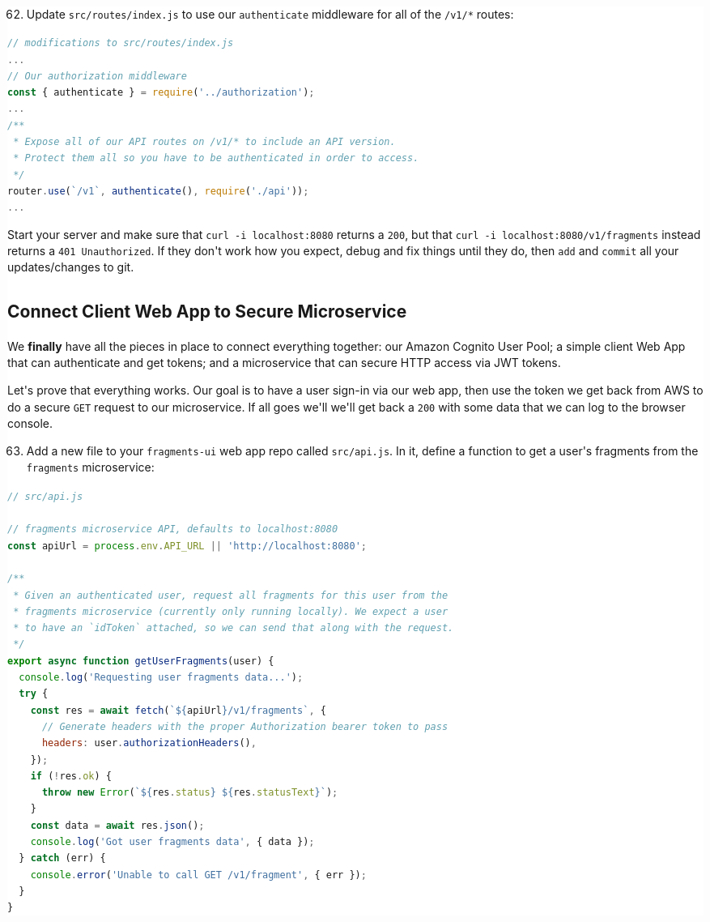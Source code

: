 62. Update `src/routes/index.js` to use our `authenticate` middleware for all of the `/v1/*` routes:

```js
// modifications to src/routes/index.js
...
// Our authorization middleware
const { authenticate } = require('../authorization');
...
/**
 * Expose all of our API routes on /v1/* to include an API version.
 * Protect them all so you have to be authenticated in order to access.
 */
router.use(`/v1`, authenticate(), require('./api'));
...
```

Start your server and make sure that `curl -i localhost:8080` returns a `200`, but that `curl -i localhost:8080/v1/fragments` instead returns a `401 Unauthorized`. If they don't work how you expect, debug and fix things until they do, then `add` and `commit` all your updates/changes to git.

## Connect Client Web App to Secure Microservice

We **finally** have all the pieces in place to connect everything together: our Amazon Cognito User Pool; a simple client Web App that can authenticate and get tokens; and a microservice that can secure HTTP access via JWT tokens.

Let's prove that everything works. Our goal is to have a user sign-in via our web app, then use the token we get back from AWS to do a secure `GET` request to our microservice. If all goes we'll we'll get back a `200` with some data that we can log to the browser console.

63. Add a new file to your `fragments-ui` web app repo called `src/api.js`. In it, define a function to get a user's fragments from the `fragments` microservice:

```js
// src/api.js

// fragments microservice API, defaults to localhost:8080
const apiUrl = process.env.API_URL || 'http://localhost:8080';

/**
 * Given an authenticated user, request all fragments for this user from the
 * fragments microservice (currently only running locally). We expect a user
 * to have an `idToken` attached, so we can send that along with the request.
 */
export async function getUserFragments(user) {
  console.log('Requesting user fragments data...');
  try {
    const res = await fetch(`${apiUrl}/v1/fragments`, {
      // Generate headers with the proper Authorization bearer token to pass
      headers: user.authorizationHeaders(),
    });
    if (!res.ok) {
      throw new Error(`${res.status} ${res.statusText}`);
    }
    const data = await res.json();
    console.log('Got user fragments data', { data });
  } catch (err) {
    console.error('Unable to call GET /v1/fragment', { err });
  }
}
```
